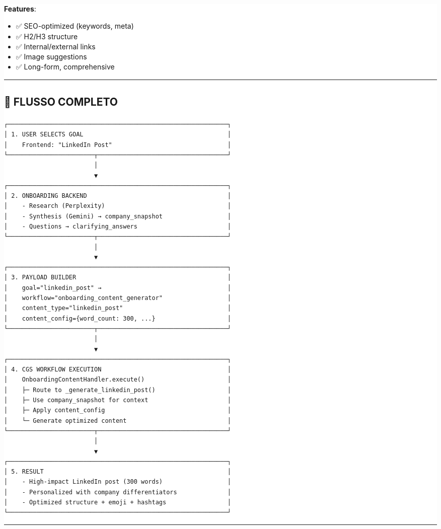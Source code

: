**Features**:
- ✅ SEO-optimized (keywords, meta)
- ✅ H2/H3 structure
- ✅ Internal/external links
- ✅ Image suggestions
- ✅ Long-form, comprehensive

---

## 🔄 FLUSSO COMPLETO

```
┌─────────────────────────────────────────────────────────────┐
│ 1. USER SELECTS GOAL                                        │
│    Frontend: "LinkedIn Post"                                │
└────────────────────────┬────────────────────────────────────┘
                         │
                         ▼
┌─────────────────────────────────────────────────────────────┐
│ 2. ONBOARDING BACKEND                                       │
│    - Research (Perplexity)                                  │
│    - Synthesis (Gemini) → company_snapshot                  │
│    - Questions → clarifying_answers                         │
└────────────────────────┬────────────────────────────────────┘
                         │
                         ▼
┌─────────────────────────────────────────────────────────────┐
│ 3. PAYLOAD BUILDER                                          │
│    goal="linkedin_post" →                                   │
│    workflow="onboarding_content_generator"                  │
│    content_type="linkedin_post"                             │
│    content_config={word_count: 300, ...}                    │
└────────────────────────┬────────────────────────────────────┘
                         │
                         ▼
┌─────────────────────────────────────────────────────────────┐
│ 4. CGS WORKFLOW EXECUTION                                   │
│    OnboardingContentHandler.execute()                       │
│    ├─ Route to _generate_linkedin_post()                    │
│    ├─ Use company_snapshot for context                      │
│    ├─ Apply content_config                                  │
│    └─ Generate optimized content                            │
└────────────────────────┬────────────────────────────────────┘
                         │
                         ▼
┌─────────────────────────────────────────────────────────────┐
│ 5. RESULT                                                   │
│    - High-impact LinkedIn post (300 words)                  │
│    - Personalized with company differentiators              │
│    - Optimized structure + emoji + hashtags                 │
└─────────────────────────────────────────────────────────────┘
```

---